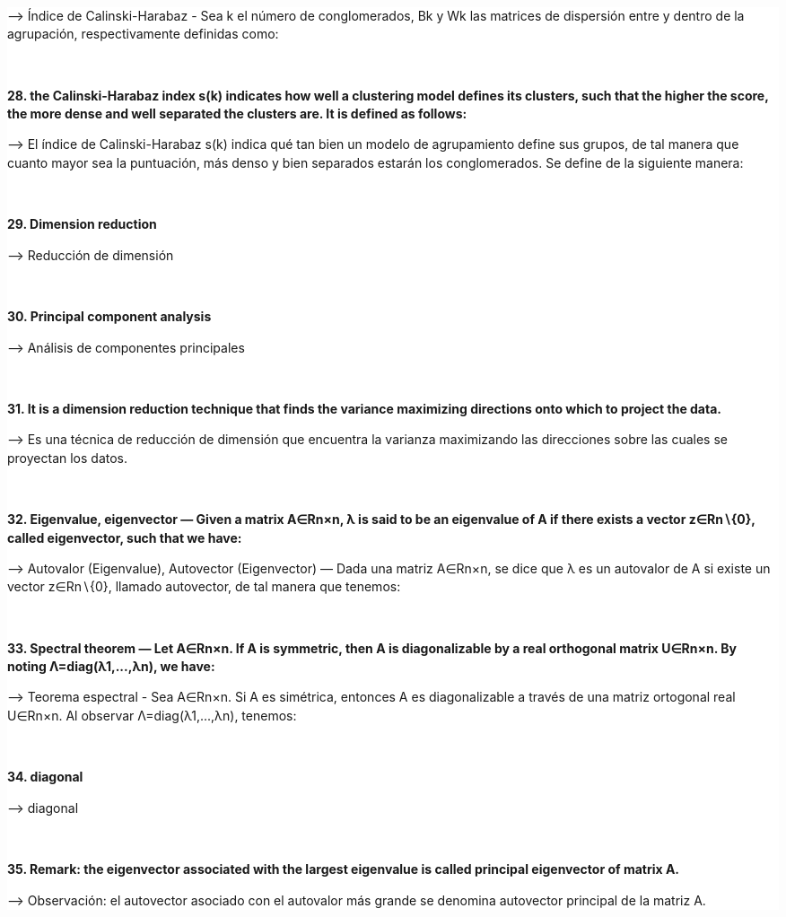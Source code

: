 &#10230; Índice de Calinski-Harabaz - Sea k el número de conglomerados, Bk y Wk las matrices de dispersión entre y dentro de la agrupación, respectivamente definidas como:

<br>

**28. the Calinski-Harabaz index s(k) indicates how well a clustering model defines its clusters, such that the higher the score, the more dense and well separated the clusters are. It is defined as follows:**

&#10230; El índice de Calinski-Harabaz s(k) indica qué tan bien un modelo de agrupamiento define sus grupos, de tal manera que cuanto mayor sea la puntuación, más denso y bien separados estarán los conglomerados. Se define de la siguiente manera:

<br>

**29. Dimension reduction**

&#10230; Reducción de dimensión

<br>

**30. Principal component analysis**

&#10230; Análisis de componentes principales

<br>

**31. It is a dimension reduction technique that finds the variance maximizing directions onto which to project the data.**

&#10230; Es una técnica de reducción de dimensión que encuentra la varianza maximizando las direcciones sobre las cuales se proyectan los datos.

<br>

**32. Eigenvalue, eigenvector ― Given a matrix A∈Rn×n, λ is said to be an eigenvalue of A if there exists a vector z∈Rn∖{0}, called eigenvector, such that we have:**

&#10230; Autovalor (Eigenvalue), Autovector (Eigenvector) ― Dada una matriz A∈Rn×n, se dice que λ es un autovalor de A si existe un vector z∈Rn∖{0}, llamado autovector,  de tal manera que tenemos:

<br>

**33. Spectral theorem ― Let A∈Rn×n. If A is symmetric, then A is diagonalizable by a real orthogonal matrix U∈Rn×n. By noting Λ=diag(λ1,...,λn), we have:**

&#10230; Teorema espectral - Sea A∈Rn×n. Si A es simétrica, entonces A es diagonalizable a través de una matriz ortogonal real U∈Rn×n. Al observar Λ=diag(λ1,...,λn), tenemos:

<br>

**34. diagonal**

&#10230; diagonal

<br>

**35. Remark: the eigenvector associated with the largest eigenvalue is called principal eigenvector of matrix A.**

&#10230; Observación: el autovector asociado con el autovalor más grande se denomina autovector principal de la matriz A.

